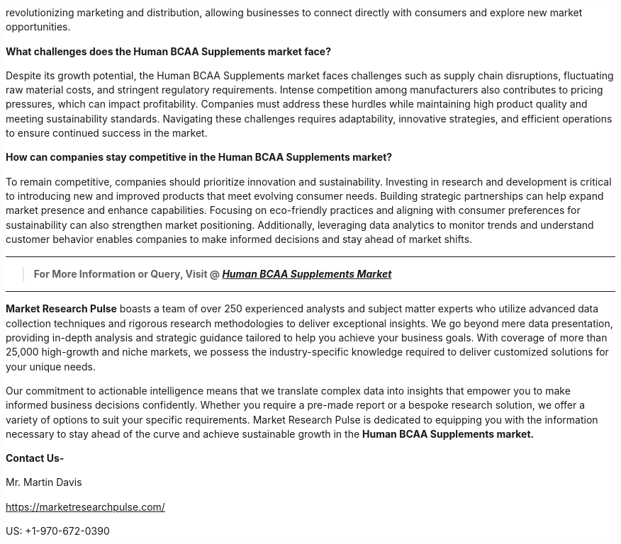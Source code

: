 revolutionizing marketing and distribution, allowing businesses to connect directly with consumers and explore new market opportunities.</p><p><strong>What challenges does the Human BCAA Supplements market face?</strong></p><p>Despite its growth potential, the Human BCAA Supplements market faces challenges such as supply chain disruptions, fluctuating raw material costs, and stringent regulatory requirements. Intense competition among manufacturers also contributes to pricing pressures, which can impact profitability. Companies must address these hurdles while maintaining high product quality and meeting sustainability standards. Navigating these challenges requires adaptability, innovative strategies, and efficient operations to ensure continued success in the market.</p><p><strong>How can companies stay competitive in the Human BCAA Supplements market?</strong></p><p>To remain competitive, companies should prioritize innovation and sustainability. Investing in research and development is critical to introducing new and improved products that meet evolving consumer needs. Building strategic partnerships can help expand market presence and enhance capabilities. Focusing on eco-friendly practices and aligning with consumer preferences for sustainability can also strengthen market positioning. Additionally, leveraging data analytics to monitor trends and understand customer behavior enables companies to make informed decisions and stay ahead of market shifts.</p><hr /><blockquote><p><strong>For More Information or Query, Visit @&nbsp;<em><a href="https://marketresearchpulse.com/report/141850/human-bcaa-supplements-market?utm_source=Linkedin&utm_medium=023">Human BCAA Supplements Market</a></em></strong></p></blockquote><hr /><p><strong>Market Research Pulse</strong> boasts a team of over 250 experienced analysts and subject matter experts who utilize advanced data collection techniques and rigorous research methodologies to deliver exceptional insights. We go beyond mere data presentation, providing in-depth analysis and strategic guidance tailored to help you achieve your business goals. With coverage of more than 25,000 high-growth and niche markets, we possess the industry-specific knowledge required to deliver customized solutions for your unique needs.</p><p>Our commitment to actionable intelligence means that we translate complex data into insights that empower you to make informed business decisions confidently. Whether you require a pre-made report or a bespoke research solution, we offer a variety of options to suit your specific requirements. Market Research Pulse is dedicated to equipping you with the information necessary to stay ahead of the curve and achieve sustainable growth in the <strong>Human BCAA Supplements market.</strong></p><p><strong>Contact Us-</strong></p><p>Mr. Martin Davis</p><p>https://marketresearchpulse.com/</p><p>US: +1-970-672-0390</p>